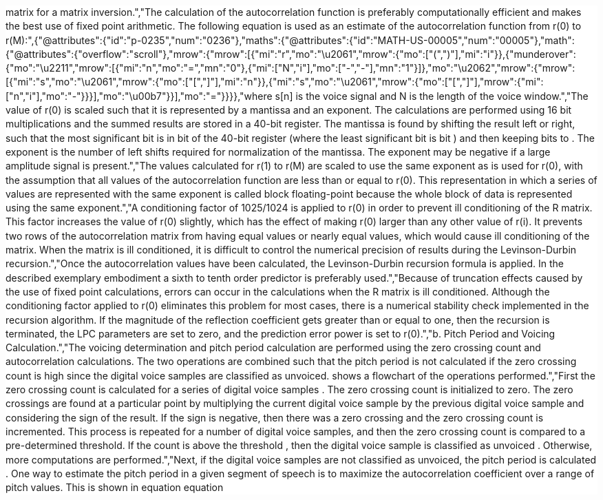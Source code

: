 matrix for a matrix inversion.","The calculation of the autocorrelation function is preferably computationally efficient and makes the best use of fixed point arithmetic. The following equation is used as an estimate of the autocorrelation function from r(0) to r(M):",{"@attributes":{"id":"p-0235","num":"0236"},"maths":{"@attributes":{"id":"MATH-US-00005","num":"00005"},"math":{"@attributes":{"overflow":"scroll"},"mrow":{"mrow":[{"mi":"r","mo":"\u2061","mrow":{"mo":["(",")"],"mi":"i"}},{"munderover":{"mo":"\u2211","mrow":[{"mi":"n","mo":"=","mn":"0"},{"mi":["N","i"],"mo":["-","-"],"mn":"1"}]},"mo":"\u2062","mrow":{"mrow":[{"mi":"s","mo":"\u2061","mrow":{"mo":["[","]"],"mi":"n"}},{"mi":"s","mo":"\u2061","mrow":{"mo":["[","]"],"mrow":{"mi":["n","i"],"mo":"-"}}}],"mo":"\u00b7"}}],"mo":"="}}}},"where s[n] is the voice signal and N is the length of the voice window.","The value of r(0) is scaled such that it is represented by a mantissa and an exponent. The calculations are performed using 16 bit multiplications and the summed results are stored in a 40-bit register. The mantissa is found by shifting the result left or right, such that the most significant bit is in bit  of the 40-bit register (where the least significant bit is bit ) and then keeping bits  to . The exponent is the number of left shifts required for normalization of the mantissa. The exponent may be negative if a large amplitude signal is present.","The values calculated for r(1) to r(M) are scaled to use the same exponent as is used for r(0), with the assumption that all values of the autocorrelation function are less than or equal to r(0). This representation in which a series of values are represented with the same exponent is called block floating-point because the whole block of data is represented using the same exponent.","A conditioning factor of 1025\/1024 is applied to r(0) in order to prevent ill conditioning of the R matrix. This factor increases the value of r(0) slightly, which has the effect of making r(0) larger than any other value of r(i). It prevents two rows of the autocorrelation matrix from having equal values or nearly equal values, which would cause ill conditioning of the matrix. When the matrix is ill conditioned, it is difficult to control the numerical precision of results during the Levinson-Durbin recursion.","Once the autocorrelation values have been calculated, the Levinson-Durbin recursion formula is applied. In the described exemplary embodiment a sixth to tenth order predictor is preferably used.","Because of truncation effects caused by the use of fixed point calculations, errors can occur in the calculations when the R matrix is ill conditioned. Although the conditioning factor applied to r(0) eliminates this problem for most cases, there is a numerical stability check implemented in the recursion algorithm. If the magnitude of the reflection coefficient gets greater than or equal to one, then the recursion is terminated, the LPC parameters are set to zero, and the prediction error power is set to r(0).","b. Pitch Period and Voicing Calculation.","The voicing determination and pitch period calculation are performed using the zero crossing count and autocorrelation calculations. The two operations are combined such that the pitch period is not calculated if the zero crossing count is high since the digital voice samples are classified as unvoiced.  shows a flowchart of the operations performed.","First the zero crossing count is calculated for a series of digital voice samples . The zero crossing count is initialized to zero. The zero crossings are found at a particular point by multiplying the current digital voice sample by the previous digital voice sample and considering the sign of the result. If the sign is negative, then there was a zero crossing and the zero crossing count is incremented. This process is repeated for a number of digital voice samples, and then the zero crossing count is compared to a pre-determined threshold. If the count is above the threshold , then the digital voice sample is classified as unvoiced . Otherwise, more computations are performed.","Next, if the digital voice samples are not classified as unvoiced, the pitch period is calculated . One way to estimate the pitch period in a given segment of speech is to maximize the autocorrelation coefficient over a range of pitch values. This is shown in equation equation